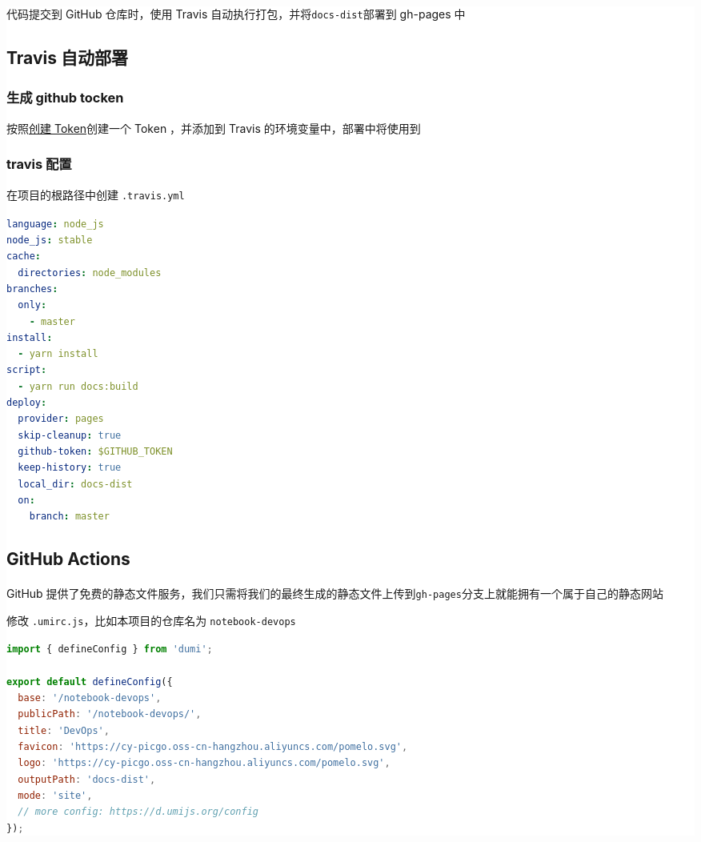 代码提交到 GitHub 仓库时，使用 Travis 自动执行打包，并将`docs-dist`部署到 gh-pages 中

## Travis 自动部署

### 生成 github tocken

按照[创建 Token](https://help.github.com/en/articles/creating-a-personal-access-token-for-the-command-line)创建一个 Token ，并添加到 Travis 的环境变量中，部署中将使用到

### travis 配置

在项目的根路径中创建 `.travis.yml`

```yaml
language: node_js
node_js: stable
cache:
  directories: node_modules
branches:
  only:
    - master
install:
  - yarn install
script:
  - yarn run docs:build
deploy:
  provider: pages
  skip-cleanup: true
  github-token: $GITHUB_TOKEN
  keep-history: true
  local_dir: docs-dist
  on:
    branch: master
```

## GitHub Actions

GitHub 提供了免费的静态文件服务，我们只需将我们的最终生成的静态文件上传到`gh-pages`分支上就能拥有一个属于自己的静态网站

修改 `.umirc.js`，比如本项目的仓库名为 `notebook-devops`

```js
import { defineConfig } from 'dumi';

export default defineConfig({
  base: '/notebook-devops',
  publicPath: '/notebook-devops/',
  title: 'DevOps',
  favicon: 'https://cy-picgo.oss-cn-hangzhou.aliyuncs.com/pomelo.svg',
  logo: 'https://cy-picgo.oss-cn-hangzhou.aliyuncs.com/pomelo.svg',
  outputPath: 'docs-dist',
  mode: 'site',
  // more config: https://d.umijs.org/config
});
```

